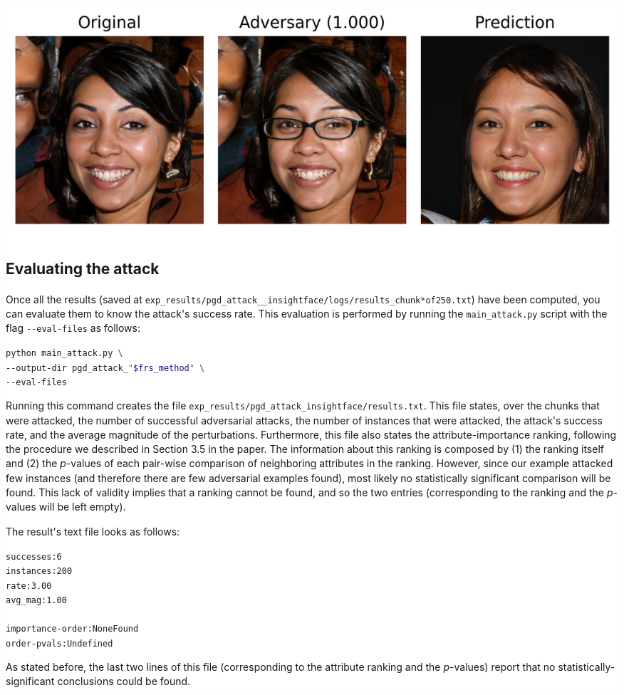 ![image info](./readme_figs/ori_156_adv_4814.jpg)


## Evaluating the attack
Once all the results (saved at `exp_results/pgd_attack__insightface/logs/results_chunk*of250.txt`) have been computed, you can evaluate them to know the attack's success rate.
This evaluation is performed by running the `main_attack.py` script with the flag `--eval-files` as follows:
```bash
python main_attack.py \
--output-dir pgd_attack_"$frs_method" \
--eval-files
```
Running this command creates the file `exp_results/pgd_attack_insightface/results.txt`.
This file states, over the chunks that were attacked, the number of successful adversarial attacks, the number of instances that were attacked, the attack's success rate, and the average magnitude of the perturbations.
Furthermore, this file also states the attribute-importance ranking, following the procedure we described in Section 3.5 in the paper.
The information about this ranking is composed by (1) the ranking itself and (2) the *p*-values of each pair-wise comparison of neighboring attributes in the ranking.
However, since our example attacked few instances (and therefore there are few adversarial examples found), most likely no statistically significant comparison will be found.
This lack of validity implies that a ranking cannot be found, and so the two entries (corresponding to the ranking and the *p*-values will be left empty).

The result's text file looks as follows:
```
successes:6
instances:200
rate:3.00
avg_mag:1.00

importance-order:NoneFound
order-pvals:Undefined
```
As stated before, the last two lines of this file (corresponding to the attribute ranking and the *p*-values) report that no statistically-significant conclusions could be found.
